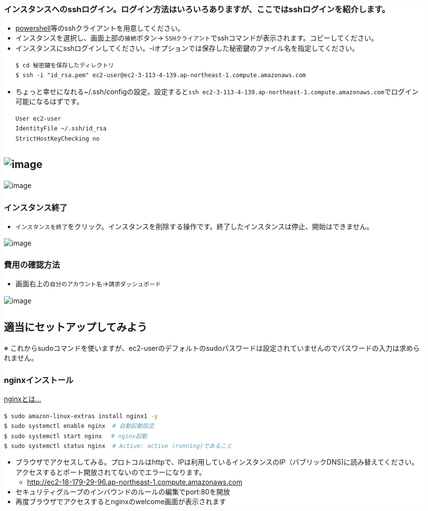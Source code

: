



### インスタンスへのsshログイン。ログイン方法はいろいろありますが、ここではsshログインを紹介します。

- [powershell](https://mimimopu.com/powershell-ssh-client/)等のsshクライアントを用意してください。
- インスタンスを選択し、画面上部の`接続`ボタン→ `SSHクライアント`でsshコマンドが表示されます。コピーしてください。
- インスタンスにsshログインしてください。-iオプションでは保存した秘密鍵のファイル名を指定してください。
  ```
  $ cd 秘密鍵を保存したディレクトリ
  $ ssh -i "id_rsa.pem" ec2-user@ec2-3-113-4-139.ap-northeast-1.compute.amazonaws.com
  ```
- ちょっと幸せになれる~/.ssh/configの設定。設定すると`ssh ec2-3-113-4-139.ap-northeast-1.compute.amazonaws.com`でログイン可能になるはずです。
  ```
  User ec2-user
  IdentityFile ~/.ssh/id_rsa
  StrictHostKeyChecking no
  ```
  
![image](https://user-images.githubusercontent.com/20149115/214310548-633dd07e-0524-4389-a5de-c6ac9b04648a.png)
---

![image](https://user-images.githubusercontent.com/20149115/214310702-b9a9b136-5cbe-4e20-b021-ad1ca0dc24b7.png)



### インスタンス終了
- `インスタンスを終了`をクリック。インスタンスを削除する操作です。終了したインスタンスは停止、開始はできません。

![image](https://user-images.githubusercontent.com/20149115/214314453-3dc44f05-47bf-4407-b739-197234919905.png)


### 費用の確認方法
  - 画面右上の`自分のアカウント名`→`請求ダッシュボード`  

![image](https://user-images.githubusercontent.com/20149115/214311066-c375425a-71ff-4539-a94f-494500265327.png)


## 適当にセットアップしてみよう
※ これからsudoコマンドを使いますが、ec2-userのデフォルトのsudoパスワードは設定されていませんのでパスワードの入力は求められません。
### nginxインストール
[nginxとは...](https://www.kagoya.jp/howto/it-glossary/web/nginx/)

```bash
$ sudo amazon-linux-extras install nginx1 -y 
$ sudo systemctl enable nginx  # 自動起動設定
$ sudo systemctl start nginx　 # nginx起動
$ sudo systemctl status nginx  # Active: active (running)であること
```
- ブラウザでアクセスしてみる。プロトコルはhttpで、IPは利用しているインスタンスのIP（パブリックDNS)に読み替えてください。アクセスするとポート開放されてないのでエラーになります。
  - http://ec2-18-179-29-96.ap-northeast-1.compute.amazonaws.com
- セキュリティグループのインバウンドのルールの編集でport:80を開放
- 再度ブラウザでアクセスするとnginxのwelcome画面が表示されます
